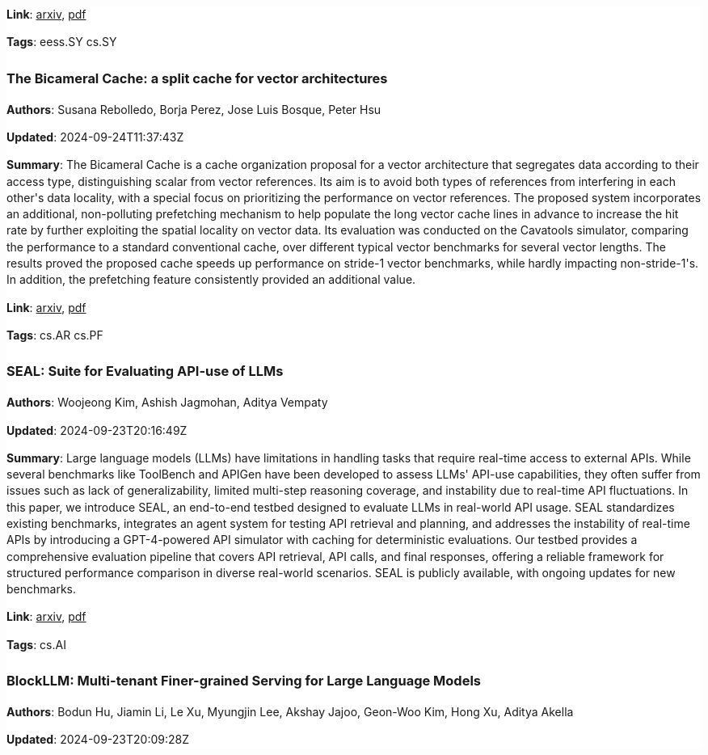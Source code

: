 **Link**: [arxiv](http://arxiv.org/abs/2409.16110v1),  [pdf](http://arxiv.org/pdf/2409.16110v1)

**Tags**: eess.SY cs.SY 



### The Bicameral Cache: a split cache for vector architectures
**Authors**: Susana Rebolledo, Borja Perez, Jose Luis Bosque, Peter Hsu

**Updated**: 2024-09-24T11:37:43Z

**Summary**: The Bicameral Cache is a cache organization proposal for a vector architecture that segregates data according to their access type, distinguishing scalar from vector references. Its aim is to avoid both types of references from interfering in each other's data locality, with a special focus on prioritizing the performance on vector references. The proposed system incorporates an additional, non-polluting prefetching mechanism to help populate the long vector cache lines in advance to increase the hit rate by further exploiting the spatial locality on vector data. Its evaluation was conducted on the Cavatools simulator, comparing the performance to a standard conventional cache, over different typical vector benchmarks for several vector lengths. The results proved the proposed cache speeds up performance on stride-1 vector benchmarks, while hardly impacting non-stride-1's. In addition, the prefetching feature consistently provided an additional value.

**Link**: [arxiv](http://arxiv.org/abs/2407.15440v3),  [pdf](http://arxiv.org/pdf/2407.15440v3)

**Tags**: cs.AR cs.PF 



### SEAL: Suite for Evaluating API-use of LLMs
**Authors**: Woojeong Kim, Ashish Jagmohan, Aditya Vempaty

**Updated**: 2024-09-23T20:16:49Z

**Summary**: Large language models (LLMs) have limitations in handling tasks that require real-time access to external APIs. While several benchmarks like ToolBench and APIGen have been developed to assess LLMs' API-use capabilities, they often suffer from issues such as lack of generalizability, limited multi-step reasoning coverage, and instability due to real-time API fluctuations. In this paper, we introduce SEAL, an end-to-end testbed designed to evaluate LLMs in real-world API usage. SEAL standardizes existing benchmarks, integrates an agent system for testing API retrieval and planning, and addresses the instability of real-time APIs by introducing a GPT-4-powered API simulator with caching for deterministic evaluations. Our testbed provides a comprehensive evaluation pipeline that covers API retrieval, API calls, and final responses, offering a reliable framework for structured performance comparison in diverse real-world scenarios. SEAL is publicly available, with ongoing updates for new benchmarks.

**Link**: [arxiv](http://arxiv.org/abs/2409.15523v1),  [pdf](http://arxiv.org/pdf/2409.15523v1)

**Tags**: cs.AI 



### BlockLLM: Multi-tenant Finer-grained Serving for Large Language Models
**Authors**: Bodun Hu, Jiamin Li, Le Xu, Myungjin Lee, Akshay Jajoo, Geon-Woo Kim, Hong Xu, Aditya Akella

**Updated**: 2024-09-23T20:09:28Z
